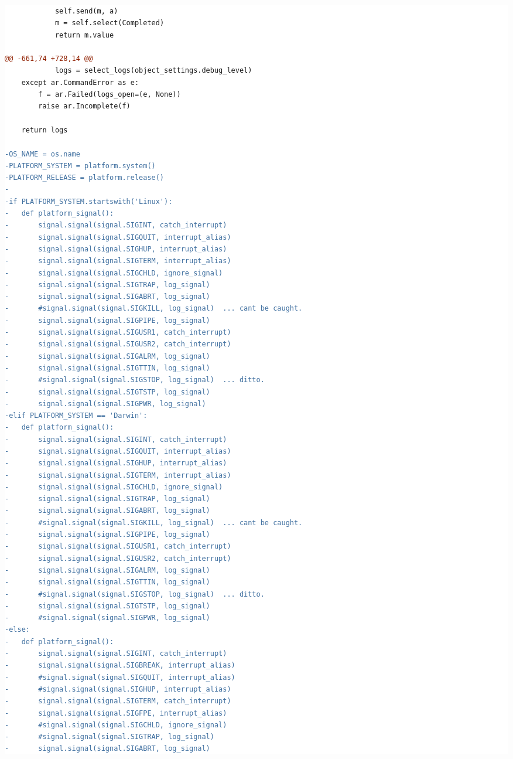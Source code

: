 ```diff
 			self.send(m, a)
 			m = self.select(Completed)
 			return m.value
 		
@@ -661,74 +728,14 @@
 			logs = select_logs(object_settings.debug_level)
 	except ar.CommandError as e:
 		f = ar.Failed(logs_open=(e, None))
 		raise ar.Incomplete(f)
 
 	return logs
 
-OS_NAME = os.name
-PLATFORM_SYSTEM = platform.system()
-PLATFORM_RELEASE = platform.release()
-
-if PLATFORM_SYSTEM.startswith('Linux'):
-	def platform_signal():
-		signal.signal(signal.SIGINT, catch_interrupt)
-		signal.signal(signal.SIGQUIT, interrupt_alias)
-		signal.signal(signal.SIGHUP, interrupt_alias)
-		signal.signal(signal.SIGTERM, interrupt_alias)
-		signal.signal(signal.SIGCHLD, ignore_signal)
-		signal.signal(signal.SIGTRAP, log_signal)
-		signal.signal(signal.SIGABRT, log_signal)
-		#signal.signal(signal.SIGKILL, log_signal)	... cant be caught.
-		signal.signal(signal.SIGPIPE, log_signal)
-		signal.signal(signal.SIGUSR1, catch_interrupt)
-		signal.signal(signal.SIGUSR2, catch_interrupt)
-		signal.signal(signal.SIGALRM, log_signal)
-		signal.signal(signal.SIGTTIN, log_signal)
-		#signal.signal(signal.SIGSTOP, log_signal)	... ditto.
-		signal.signal(signal.SIGTSTP, log_signal)
-		signal.signal(signal.SIGPWR, log_signal)
-elif PLATFORM_SYSTEM == 'Darwin':
-	def platform_signal():
-		signal.signal(signal.SIGINT, catch_interrupt)
-		signal.signal(signal.SIGQUIT, interrupt_alias)
-		signal.signal(signal.SIGHUP, interrupt_alias)
-		signal.signal(signal.SIGTERM, interrupt_alias)
-		signal.signal(signal.SIGCHLD, ignore_signal)
-		signal.signal(signal.SIGTRAP, log_signal)
-		signal.signal(signal.SIGABRT, log_signal)
-		#signal.signal(signal.SIGKILL, log_signal)	... cant be caught.
-		signal.signal(signal.SIGPIPE, log_signal)
-		signal.signal(signal.SIGUSR1, catch_interrupt)
-		signal.signal(signal.SIGUSR2, catch_interrupt)
-		signal.signal(signal.SIGALRM, log_signal)
-		signal.signal(signal.SIGTTIN, log_signal)
-		#signal.signal(signal.SIGSTOP, log_signal)	... ditto.
-		signal.signal(signal.SIGTSTP, log_signal)
-		#signal.signal(signal.SIGPWR, log_signal)
-else:
-	def platform_signal():
-		signal.signal(signal.SIGINT, catch_interrupt)
-		signal.signal(signal.SIGBREAK, interrupt_alias)
-		#signal.signal(signal.SIGQUIT, interrupt_alias)
-		#signal.signal(signal.SIGHUP, interrupt_alias)
-		signal.signal(signal.SIGTERM, catch_interrupt)
-		signal.signal(signal.SIGFPE, interrupt_alias)
-		#signal.signal(signal.SIGCHLD, ignore_signal)
-		#signal.signal(signal.SIGTRAP, log_signal)
-		signal.signal(signal.SIGABRT, log_signal)
```